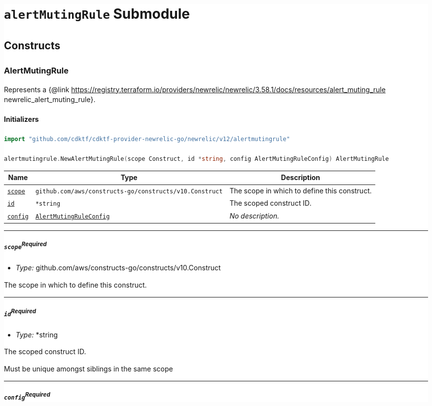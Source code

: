 # `alertMutingRule` Submodule <a name="`alertMutingRule` Submodule" id="@cdktf/provider-newrelic.alertMutingRule"></a>

## Constructs <a name="Constructs" id="Constructs"></a>

### AlertMutingRule <a name="AlertMutingRule" id="@cdktf/provider-newrelic.alertMutingRule.AlertMutingRule"></a>

Represents a {@link https://registry.terraform.io/providers/newrelic/newrelic/3.58.1/docs/resources/alert_muting_rule newrelic_alert_muting_rule}.

#### Initializers <a name="Initializers" id="@cdktf/provider-newrelic.alertMutingRule.AlertMutingRule.Initializer"></a>

```go
import "github.com/cdktf/cdktf-provider-newrelic-go/newrelic/v12/alertmutingrule"

alertmutingrule.NewAlertMutingRule(scope Construct, id *string, config AlertMutingRuleConfig) AlertMutingRule
```

| **Name** | **Type** | **Description** |
| --- | --- | --- |
| <code><a href="#@cdktf/provider-newrelic.alertMutingRule.AlertMutingRule.Initializer.parameter.scope">scope</a></code> | <code>github.com/aws/constructs-go/constructs/v10.Construct</code> | The scope in which to define this construct. |
| <code><a href="#@cdktf/provider-newrelic.alertMutingRule.AlertMutingRule.Initializer.parameter.id">id</a></code> | <code>*string</code> | The scoped construct ID. |
| <code><a href="#@cdktf/provider-newrelic.alertMutingRule.AlertMutingRule.Initializer.parameter.config">config</a></code> | <code><a href="#@cdktf/provider-newrelic.alertMutingRule.AlertMutingRuleConfig">AlertMutingRuleConfig</a></code> | *No description.* |

---

##### `scope`<sup>Required</sup> <a name="scope" id="@cdktf/provider-newrelic.alertMutingRule.AlertMutingRule.Initializer.parameter.scope"></a>

- *Type:* github.com/aws/constructs-go/constructs/v10.Construct

The scope in which to define this construct.

---

##### `id`<sup>Required</sup> <a name="id" id="@cdktf/provider-newrelic.alertMutingRule.AlertMutingRule.Initializer.parameter.id"></a>

- *Type:* *string

The scoped construct ID.

Must be unique amongst siblings in the same scope

---

##### `config`<sup>Required</sup> <a name="config" id="@cdktf/provider-newrelic.alertMutingRule.AlertMutingRule.Initializer.parameter.config"></a>
